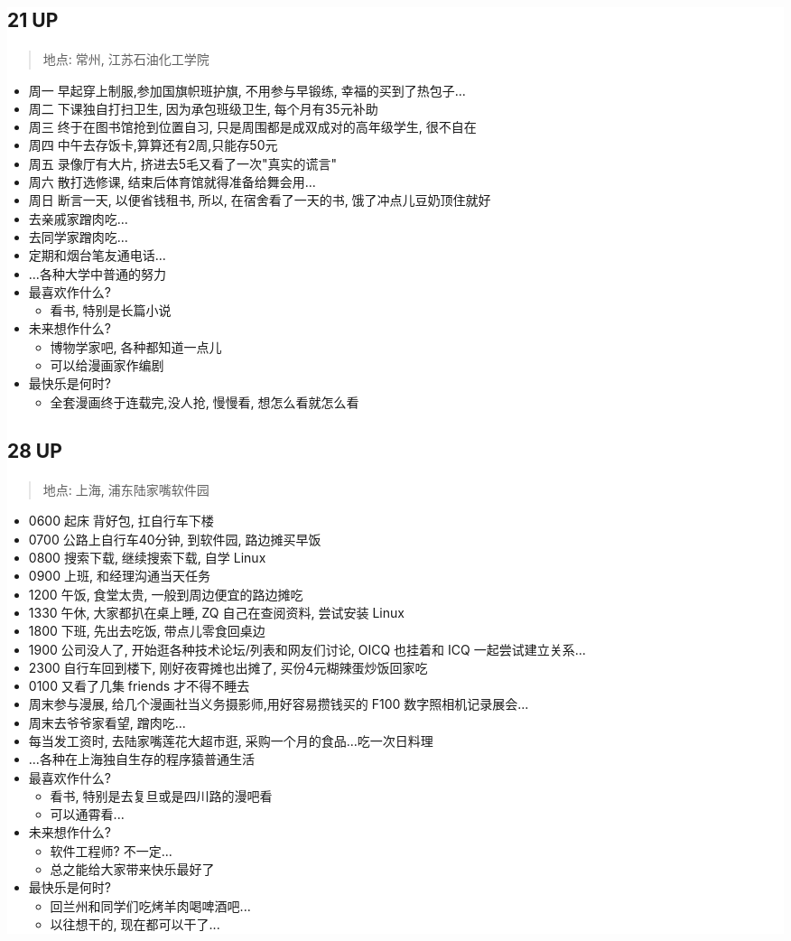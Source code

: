 
## 21 UP
> 地点: 常州, 江苏石油化工学院

- 周一 早起穿上制服,参加国旗帜班护旗, 不用参与早锻练, 幸福的买到了热包子...
- 周二 下课独自打扫卫生, 因为承包班级卫生, 每个月有35元补助 
- 周三 终于在图书馆抢到位置自习, 只是周围都是成双成对的高年级学生, 很不自在 
- 周四 中午去存饭卡,算算还有2周,只能存50元
- 周五 录像厅有大片, 挤进去5毛又看了一次"真实的谎言" 
- 周六 散打选修课, 结束后体育馆就得准备给舞会用... 
- 周日 断言一天, 以便省钱租书, 所以, 在宿舍看了一天的书, 饿了冲点儿豆奶顶住就好 
- 去亲戚家蹭肉吃...
- 去同学家蹭肉吃...
- 定期和烟台笔友通电话...
- ...各种大学中普通的努力
- 最喜欢作什么?
    + 看书, 特别是长篇小说
- 未来想作什么?
    + 博物学家吧, 各种都知道一点儿
    + 可以给漫画家作编剧
- 最快乐是何时?
    + 全套漫画终于连载完,没人抢, 慢慢看, 想怎么看就怎么看



## 28 UP
> 地点: 上海, 浦东陆家嘴软件园

- 0600 起床 背好包, 扛自行车下楼
- 0700 公路上自行车40分钟, 到软件园, 路边摊买早饭
- 0800 搜索下载, 继续搜索下载, 自学 Linux 
- 0900 上班, 和经理沟通当天任务
- 1200 午饭, 食堂太贵, 一般到周边便宜的路边摊吃
- 1330 午休, 大家都扒在桌上睡, ZQ 自己在查阅资料, 尝试安装 Linux 
- 1800 下班, 先出去吃饭, 带点儿零食回桌边
- 1900 公司没人了, 开始逛各种技术论坛/列表和网友们讨论, OICQ 也挂着和 ICQ 一起尝试建立关系...
- 2300 自行车回到楼下, 刚好夜霄摊也出摊了, 买份4元糊辣蛋炒饭回家吃
- 0100 又看了几集 friends 才不得不睡去
- 周末参与漫展, 给几个漫画社当义务摄影师,用好容易攒钱买的 F100 数字照相机记录展会...
- 周末去爷爷家看望, 蹭肉吃...
- 每当发工资时, 去陆家嘴莲花大超市逛, 采购一个月的食品...吃一次日料理
- ...各种在上海独自生存的程序猿普通生活
- 最喜欢作什么?
    + 看书, 特别是去复旦或是四川路的漫吧看
    + 可以通霄看...
- 未来想作什么?
    + 软件工程师? 不一定...
    + 总之能给大家带来快乐最好了
- 最快乐是何时?
    + 回兰州和同学们吃烤羊肉喝啤酒吧...
    + 以往想干的, 现在都可以干了...
